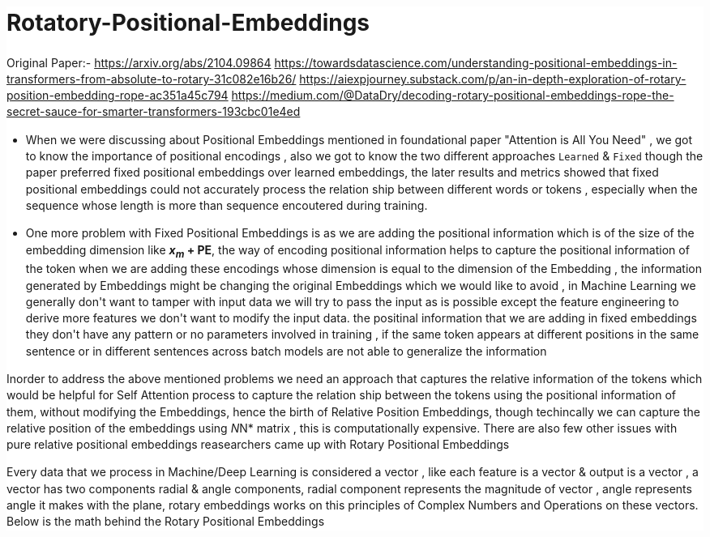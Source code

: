 # Rotatory-Positional-Embeddings
   Original Paper:- https://arxiv.org/abs/2104.09864
   https://towardsdatascience.com/understanding-positional-embeddings-in-transformers-from-absolute-to-rotary-31c082e16b26/
   https://aiexpjourney.substack.com/p/an-in-depth-exploration-of-rotary-position-embedding-rope-ac351a45c794
   https://medium.com/@DataDry/decoding-rotary-positional-embeddings-rope-the-secret-sauce-for-smarter-transformers-193cbc01e4ed

   - When we were discussing about Positional Embeddings mentioned in foundational paper "Attention is All You Need" , we got to know the
   importance of positional encodings , also we got to know the two different approaches `Learned` & `Fixed` though the paper preferred
   fixed positional embeddings over learned embeddings, the later results and metrics showed that fixed positional embeddings could not
   accurately process the relation ship between different words or tokens , especially when the sequence whose length is more than sequence
   encoutered during training.

   - One more problem with Fixed Positional Embeddings is as we are adding the positional information which is of the size of the embedding
   dimension like **$x_{m}$ + PE**, the way of encoding positional information helps to capture the positional information of the token
   when we are adding these encodings whose dimension is equal to the dimension of the Embedding , the information generated by Embeddings
   might be changing the original Embeddings which we would like to avoid , in Machine Learning we generally don't want to tamper with input data
   we will try to pass the input as is possible except the feature engineering to derive more features we don't want to modify the input data.
   the positinal information that we are adding in fixed embeddings they don't have any pattern or no parameters involved in training , if the
   same token appears at different positions in the same sentence or in different sentences across batch models are not able to generalize the
   information

   Inorder to address the above mentioned problems we need an approach that captures the relative information of the tokens which would be
   helpful for Self Attention process to capture the relation ship between the tokens using the positional information of them, without
   modifying the Embeddings, hence the birth of Relative Position Embeddings, though techincally we can capture the relative position of the
   embeddings using *N*N* matrix , this is computationally expensive. There are also few other issues with pure relative positional embeddings
   reasearchers came up with Rotary Positional Embeddings

   Every data that we process in Machine/Deep Learning is considered a vector , like each feature is a vector  & output is a vector , a vector
   has two components radial & angle components, radial component represents the magnitude of vector , angle represents angle it makes with the
   plane, rotary embeddings works on this principles of Complex Numbers and Operations on these vectors. Below is the math behind the Rotary
   Positional Embeddings
